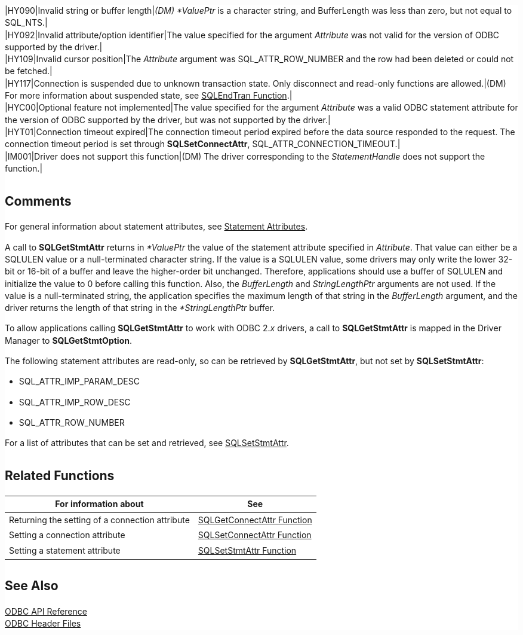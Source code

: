 |HY090|Invalid string or buffer length|*(DM) \*ValuePtr* is a character string, and BufferLength was less than zero, but not equal to SQL_NTS.|  
|HY092|Invalid attribute/option identifier|The value specified for the argument *Attribute* was not valid for the version of ODBC supported by the driver.|  
|HY109|Invalid cursor position|The *Attribute* argument was SQL_ATTR_ROW_NUMBER and the row had been deleted or could not be fetched.|  
|HY117|Connection is suspended due to unknown transaction state. Only disconnect and read-only functions are allowed.|(DM) For more information about suspended state, see [SQLEndTran Function](../content/SQLEndTran-Function.md).|  
|HYC00|Optional feature not implemented|The value specified for the argument *Attribute* was a valid ODBC statement attribute for the version of ODBC supported by the driver, but was not supported by the driver.|  
|HYT01|Connection timeout expired|The connection timeout period expired before the data source responded to the request. The connection timeout period is set through **SQLSetConnectAttr**, SQL_ATTR_CONNECTION_TIMEOUT.|  
|IM001|Driver does not support this function|(DM) The driver corresponding to the *StatementHandle* does not support the function.|  
  
## Comments  
 For general information about statement attributes, see [Statement Attributes](../content/Statement-Attributes.md).  
  
 A call to **SQLGetStmtAttr** returns in *\*ValuePtr* the value of the statement attribute specified in *Attribute*. That value can either be a SQLULEN value or a null-terminated character string. If the value is a SQLULEN value, some drivers may only write the lower 32-bit or 16-bit of a buffer and leave the higher-order bit unchanged. Therefore, applications should use a buffer of SQLULEN and initialize the value to 0 before calling this function. Also, the *BufferLength* and *StringLengthPtr* arguments are not used. If the value is a null-terminated string, the application specifies the maximum length of that string in the *BufferLength* argument, and the driver returns the length of that string in the *\*StringLengthPtr* buffer.  
  
 To allow applications calling **SQLGetStmtAttr** to work with ODBC 2.*x* drivers, a call to **SQLGetStmtAttr** is mapped in the Driver Manager to **SQLGetStmtOption**.  
  
 The following statement attributes are read-only, so can be retrieved by **SQLGetStmtAttr**, but not set by **SQLSetStmtAttr**:  
  
-   SQL_ATTR_IMP_PARAM_DESC  
  
-   SQL_ATTR_IMP_ROW_DESC  
  
-   SQL_ATTR_ROW_NUMBER  
  
 For a list of attributes that can be set and retrieved, see [SQLSetStmtAttr](../content/SQLSetStmtAttr-Function.md).  
  
## Related Functions  
  
|For information about|See|  
|---------------------------|---------|  
|Returning the setting of a connection attribute|[SQLGetConnectAttr Function](../content/SQLGetConnectAttr-Function.md)|  
|Setting a connection attribute|[SQLSetConnectAttr Function](../content/SQLSetConnectAttr-Function.md)|  
|Setting a statement attribute|[SQLSetStmtAttr Function](../content/SQLSetStmtAttr-Function.md)|  
  
## See Also  
 [ODBC API Reference](../content/ODBC-API-Reference.md)   
 [ODBC Header Files](../content/ODBC-Header-Files.md)